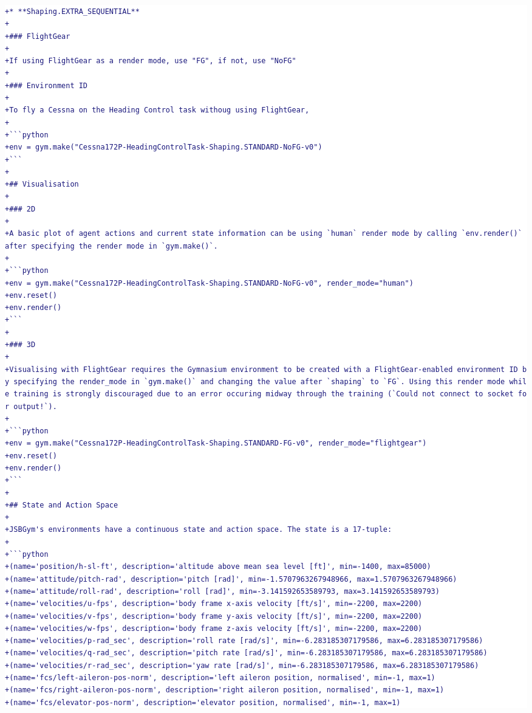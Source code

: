 ```diff
+* **Shaping.EXTRA_SEQUENTIAL**
+
+### FlightGear
+
+If using FlightGear as a render mode, use "FG", if not, use "NoFG"
+
+### Environment ID
+
+To fly a Cessna on the Heading Control task withoug using FlightGear,
+
+```python
+env = gym.make("Cessna172P-HeadingControlTask-Shaping.STANDARD-NoFG-v0")
+```
+
+## Visualisation
+
+### 2D
+
+A basic plot of agent actions and current state information can be using `human` render mode by calling `env.render()` after specifying the render mode in `gym.make()`.
+
+```python
+env = gym.make("Cessna172P-HeadingControlTask-Shaping.STANDARD-NoFG-v0", render_mode="human")
+env.reset()
+env.render()
+```
+
+### 3D
+
+Visualising with FlightGear requires the Gymnasium environment to be created with a FlightGear-enabled environment ID by specifying the render_mode in `gym.make()` and changing the value after `shaping` to `FG`. Using this render mode while training is strongly discouraged due to an error occuring midway through the training (`Could not connect to socket for output!`).
+
+```python
+env = gym.make("Cessna172P-HeadingControlTask-Shaping.STANDARD-FG-v0", render_mode="flightgear")
+env.reset()
+env.render()
+```
+
+## State and Action Space
+
+JSBGym's environments have a continuous state and action space. The state is a 17-tuple:
+
+```python
+(name='position/h-sl-ft', description='altitude above mean sea level [ft]', min=-1400, max=85000)
+(name='attitude/pitch-rad', description='pitch [rad]', min=-1.5707963267948966, max=1.5707963267948966)
+(name='attitude/roll-rad', description='roll [rad]', min=-3.141592653589793, max=3.141592653589793)
+(name='velocities/u-fps', description='body frame x-axis velocity [ft/s]', min=-2200, max=2200)
+(name='velocities/v-fps', description='body frame y-axis velocity [ft/s]', min=-2200, max=2200)
+(name='velocities/w-fps', description='body frame z-axis velocity [ft/s]', min=-2200, max=2200)
+(name='velocities/p-rad_sec', description='roll rate [rad/s]', min=-6.283185307179586, max=6.283185307179586)
+(name='velocities/q-rad_sec', description='pitch rate [rad/s]', min=-6.283185307179586, max=6.283185307179586)
+(name='velocities/r-rad_sec', description='yaw rate [rad/s]', min=-6.283185307179586, max=6.283185307179586)
+(name='fcs/left-aileron-pos-norm', description='left aileron position, normalised', min=-1, max=1)
+(name='fcs/right-aileron-pos-norm', description='right aileron position, normalised', min=-1, max=1)
+(name='fcs/elevator-pos-norm', description='elevator position, normalised', min=-1, max=1)
```